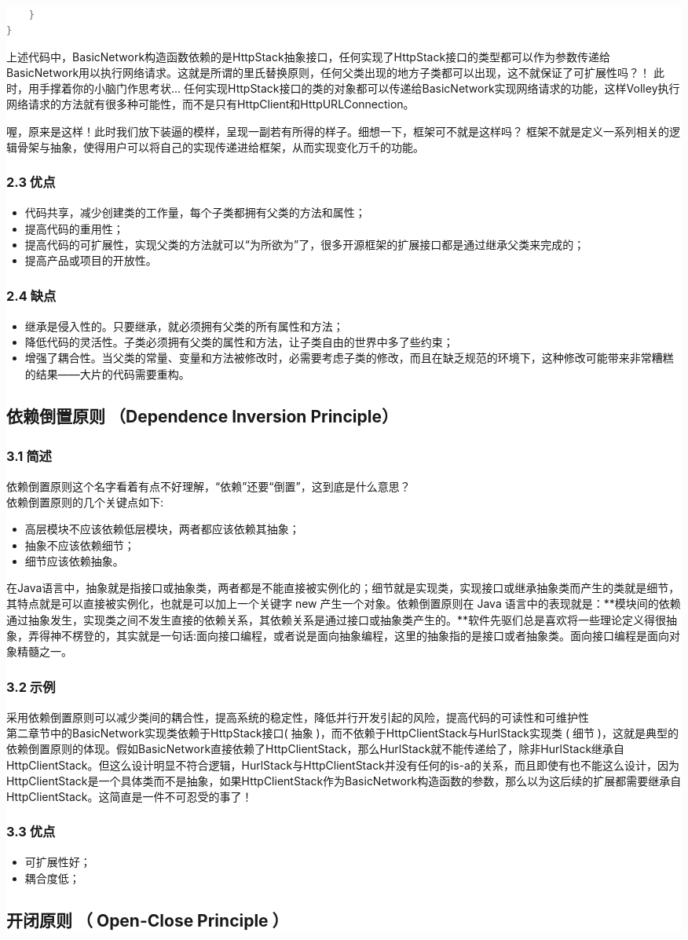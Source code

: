 ```java
    }
}
```

上述代码中，BasicNetwork构造函数依赖的是HttpStack抽象接口，任何实现了HttpStack接口的类型都可以作为参数传递给BasicNetwork用以执行网络请求。这就是所谓的里氏替换原则，任何父类出现的地方子类都可以出现，这不就保证了可扩展性吗？！ 此时，用手撑着你的小脑门作思考状...  任何实现HttpStack接口的类的对象都可以传递给BasicNetwork实现网络请求的功能，这样Volley执行网络请求的方法就有很多种可能性，而不是只有HttpClient和HttpURLConnection。       

喔，原来是这样！此时我们放下装逼的模样，呈现一副若有所得的样子。细想一下，框架可不就是这样吗？ 框架不就是定义一系列相关的逻辑骨架与抽象，使得用户可以将自己的实现传递进给框架，从而实现变化万千的功能。    

### 2.3 优点
* 代码共享，减少创建类的工作量，每个子类都拥有父类的方法和属性；
* 提高代码的重用性；
* 提高代码的可扩展性，实现父类的方法就可以“为所欲为”了，很多开源框架的扩展接口都是通过继承父类来完成的；
* 提高产品或项目的开放性。

### 2.4 缺点
* 继承是侵入性的。只要继承，就必须拥有父类的所有属性和方法；
* 降低代码的灵活性。子类必须拥有父类的属性和方法，让子类自由的世界中多了些约束；
* 增强了耦合性。当父类的常量、变量和方法被修改时，必需要考虑子类的修改，而且在缺乏规范的环境下，这种修改可能带来非常糟糕的结果——大片的代码需要重构。

##  依赖倒置原则 （Dependence Inversion Principle）

### 3.1 简述

依赖倒置原则这个名字看着有点不好理解，“依赖”还要“倒置”，这到底是什么意思？       
依赖倒置原则的几个关键点如下:      

* 高层模块不应该依赖低层模块，两者都应该依赖其抽象；
* 抽象不应该依赖细节；
* 细节应该依赖抽象。       

在Java语言中，抽象就是指接口或抽象类，两者都是不能直接被实例化的；细节就是实现类，实现接口或继承抽象类而产生的类就是细节，其特点就是可以直接被实例化，也就是可以加上一个关键字 new 产生一个对象。依赖倒置原则在 Java 语言中的表现就是：**模块间的依赖通过抽象发生，实现类之间不发生直接的依赖关系，其依赖关系是通过接口或抽象类产生的。**软件先驱们总是喜欢将一些理论定义得很抽象，弄得神不楞登的，其实就是一句话:面向接口编程，或者说是面向抽象编程，这里的抽象指的是接口或者抽象类。面向接口编程是面向对象精髓之一。

### 3.2 示例

采用依赖倒置原则可以减少类间的耦合性，提高系统的稳定性，降低并行开发引起的风险，提高代码的可读性和可维护性
​    
第二章节中的BasicNetwork实现类依赖于HttpStack接口( 抽象 )，而不依赖于HttpClientStack与HurlStack实现类 ( 细节 )，这就是典型的依赖倒置原则的体现。假如BasicNetwork直接依赖了HttpClientStack，那么HurlStack就不能传递给了，除非HurlStack继承自HttpClientStack。但这么设计明显不符合逻辑，HurlStack与HttpClientStack并没有任何的is-a的关系，而且即使有也不能这么设计，因为HttpClientStack是一个具体类而不是抽象，如果HttpClientStack作为BasicNetwork构造函数的参数，那么以为这后续的扩展都需要继承自HttpClientStack。这简直是一件不可忍受的事了！        

### 3.3 优点
*   可扩展性好；
*   耦合度低；

## 开闭原则 （ Open-Close Principle ）
